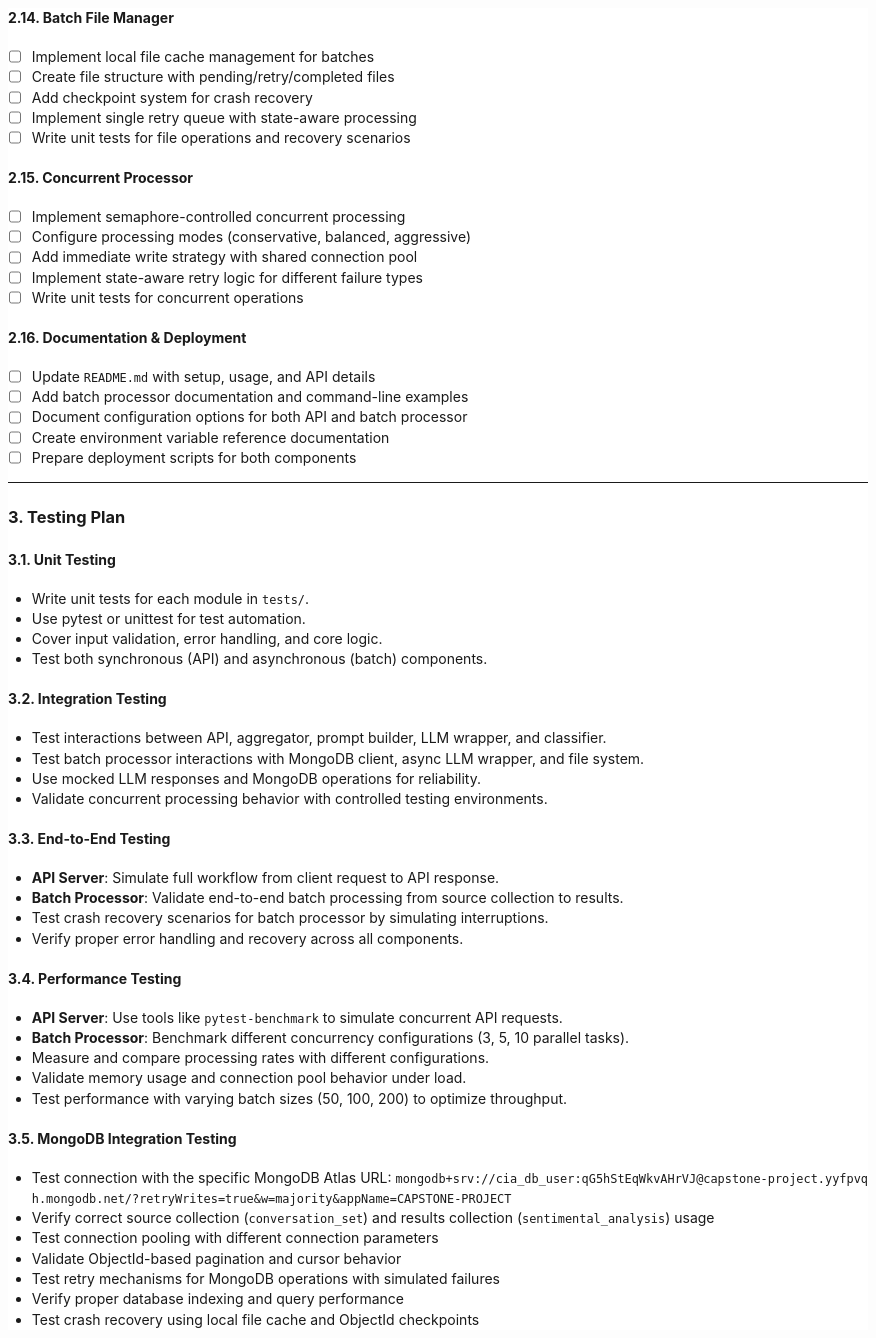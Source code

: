 #### 2.14. Batch File Manager
- [ ] Implement local file cache management for batches
- [ ] Create file structure with pending/retry/completed files
- [ ] Add checkpoint system for crash recovery
- [ ] Implement single retry queue with state-aware processing
- [ ] Write unit tests for file operations and recovery scenarios

#### 2.15. Concurrent Processor
- [ ] Implement semaphore-controlled concurrent processing
- [ ] Configure processing modes (conservative, balanced, aggressive)
- [ ] Add immediate write strategy with shared connection pool
- [ ] Implement state-aware retry logic for different failure types
- [ ] Write unit tests for concurrent operations

#### 2.16. Documentation & Deployment
- [ ] Update `README.md` with setup, usage, and API details
- [ ] Add batch processor documentation and command-line examples
- [ ] Document configuration options for both API and batch processor
- [ ] Create environment variable reference documentation
- [ ] Prepare deployment scripts for both components

---

### 3. Testing Plan

#### 3.1. Unit Testing
- Write unit tests for each module in `tests/`.
- Use pytest or unittest for test automation.
- Cover input validation, error handling, and core logic.
- Test both synchronous (API) and asynchronous (batch) components.

#### 3.2. Integration Testing
- Test interactions between API, aggregator, prompt builder, LLM wrapper, and classifier.
- Test batch processor interactions with MongoDB client, async LLM wrapper, and file system.
- Use mocked LLM responses and MongoDB operations for reliability.
- Validate concurrent processing behavior with controlled testing environments.

#### 3.3. End-to-End Testing
- **API Server**: Simulate full workflow from client request to API response.
- **Batch Processor**: Validate end-to-end batch processing from source collection to results.
- Test crash recovery scenarios for batch processor by simulating interruptions.
- Verify proper error handling and recovery across all components.

#### 3.4. Performance Testing
- **API Server**: Use tools like `pytest-benchmark` to simulate concurrent API requests.
- **Batch Processor**: Benchmark different concurrency configurations (3, 5, 10 parallel tasks).
- Measure and compare processing rates with different configurations.
- Validate memory usage and connection pool behavior under load.
- Test performance with varying batch sizes (50, 100, 200) to optimize throughput.

#### 3.5. MongoDB Integration Testing
- Test connection with the specific MongoDB Atlas URL: `mongodb+srv://cia_db_user:qG5hStEqWkvAHrVJ@capstone-project.yyfpvqh.mongodb.net/?retryWrites=true&w=majority&appName=CAPSTONE-PROJECT`
- Verify correct source collection (`conversation_set`) and results collection (`sentimental_analysis`) usage
- Test connection pooling with different connection parameters
- Validate ObjectId-based pagination and cursor behavior
- Test retry mechanisms for MongoDB operations with simulated failures
- Verify proper database indexing and query performance
- Test crash recovery using local file cache and ObjectId checkpoints
